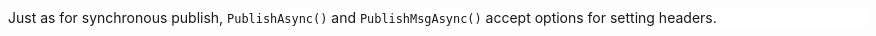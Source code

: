 Just as for synchronous publish, `PublishAsync()` and `PublishMsgAsync()` accept options for setting headers.
